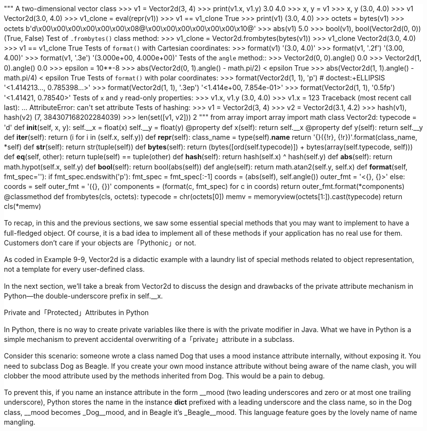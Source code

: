 """ A two-dimensional vector class >>> v1 = Vector2d(3, 4) >>> print(v1.x, v1.y) 3.0 4.0 >>> x, y = v1 >>> x, y (3.0, 4.0) >>> v1 Vector2d(3.0, 4.0) >>> v1_clone = eval(repr(v1)) >>> v1 == v1_clone True >>> print(v1) (3.0, 4.0) >>> octets = bytes(v1) >>> octets b'd\\x00\\x00\\x00\\x00\\x00\\x00\\x08@\\x00\\x00\\x00\\x00\\x00\\x00\\x10@' >>> abs(v1) 5.0 >>> bool(v1), bool(Vector2d(0, 0)) (True, False) Test of ``.frombytes()`` class method: >>> v1_clone = Vector2d.frombytes(bytes(v1)) >>> v1_clone Vector2d(3.0, 4.0) >>> v1 == v1_clone True Tests of ``format()`` with Cartesian coordinates: >>> format(v1) '(3.0, 4.0)' >>> format(v1, '.2f') '(3.00, 4.00)' >>> format(v1, '.3e') '(3.000e+00, 4.000e+00)' Tests of the ``angle`` method:: >>> Vector2d(0, 0).angle() 0.0 >>> Vector2d(1, 0).angle() 0.0 >>> epsilon = 10**-8 >>> abs(Vector2d(0, 1).angle() - math.pi/2) < epsilon True >>> abs(Vector2d(1, 1).angle() - math.pi/4) < epsilon True Tests of ``format()`` with polar coordinates: >>> format(Vector2d(1, 1), 'p') # doctest:+ELLIPSIS '<1.414213..., 0.785398...>' >>> format(Vector2d(1, 1), '.3ep') '<1.414e+00, 7.854e-01>' >>> format(Vector2d(1, 1), '0.5fp') '<1.41421, 0.78540>' Tests of `x` and `y` read-only properties: >>> v1.x, v1.y (3.0, 4.0) >>> v1.x = 123 Traceback (most recent call last): ... AttributeError: can't set attribute Tests of hashing: >>> v1 = Vector2d(3, 4) >>> v2 = Vector2d(3.1, 4.2) >>> hash(v1), hash(v2) (7, 384307168202284039) >>> len(set([v1, v2])) 2 """ from array import array import math class Vector2d: typecode = 'd' def __init__(self, x, y): self.__x = float(x) self.__y = float(y) @property def x(self): return self.__x @property def y(self): return self.__y def __iter__(self): return (i for i in (self.x, self.y)) def __repr__(self): class_name = type(self).__name__ return '{}({!r}, {!r})'.format(class_name, *self) def __str__(self): return str(tuple(self)) def __bytes__(self): return (bytes([ord(self.typecode)]) + bytes(array(self.typecode, self))) def __eq__(self, other): return tuple(self) == tuple(other) def __hash__(self): return hash(self.x) ^ hash(self.y) def __abs__(self): return math.hypot(self.x, self.y) def __bool__(self): return bool(abs(self)) def angle(self): return math.atan2(self.y, self.x) def __format__(self, fmt_spec=''): if fmt_spec.endswith('p'): fmt_spec = fmt_spec[:-1] coords = (abs(self), self.angle()) outer_fmt = '<{}, {}>' else: coords = self outer_fmt = '({}, {})' components = (format(c, fmt_spec) for c in coords) return outer_fmt.format(*components) @classmethod def frombytes(cls, octets): typecode = chr(octets[0]) memv = memoryview(octets[1:]).cast(typecode) return cls(*memv)

To recap, in this and the previous sections, we saw some essential special methods that you may want to implement to have a full-fledged object. Of course, it is a bad idea to implement all of these methods if your application has no real use for them. Customers don’t care if your objects are「Pythonic」or not.

As coded in Example 9-9, Vector2d is a didactic example with a laundry list of special methods related to object representation, not a template for every user-defined class.

In the next section, we’ll take a break from Vector2d to discuss the design and drawbacks of the private attribute mechanism in Python—the double-underscore prefix in self.__x.

Private and「Protected」Attributes in Python

In Python, there is no way to create private variables like there is with the private modifier in Java. What we have in Python is a simple mechanism to prevent accidental overwriting of a「private」attribute in a subclass.

Consider this scenario: someone wrote a class named Dog that uses a mood instance attribute internally, without exposing it. You need to subclass Dog as Beagle. If you create your own mood instance attribute without being aware of the name clash, you will clobber the mood attribute used by the methods inherited from Dog. This would be a pain to debug.

To prevent this, if you name an instance attribute in the form __mood (two leading underscores and zero or at most one trailing underscore), Python stores the name in the instance __dict__ prefixed with a leading underscore and the class name, so in the Dog class, __mood becomes _Dog__mood, and in Beagle it’s _Beagle__mood. This language feature goes by the lovely name of name mangling.
